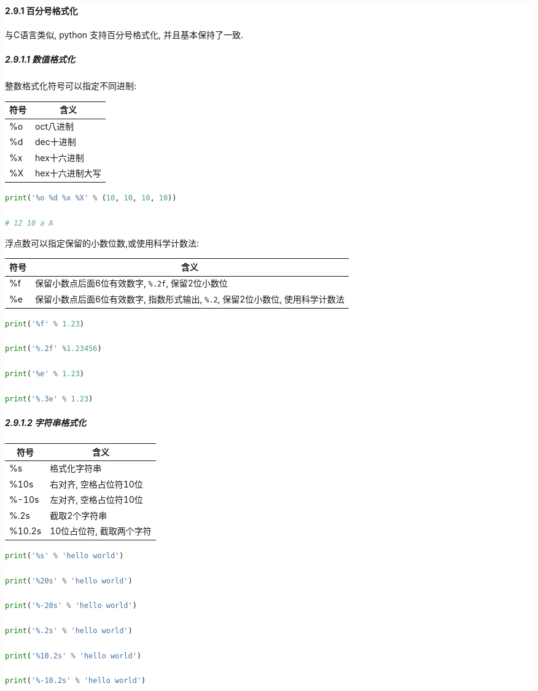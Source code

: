 #### 2.9.1 百分号格式化
与C语言类似, python 支持百分号格式化, 并且基本保持了一致.

##### 2.9.1.1 数值格式化
整数格式化符号可以指定不同进制:

| 符号    | 含义         |
|-------|------------|
| %o    | oct八进制     |
| %d    | dec十进制     |
| %x    | hex十六进制    |
| %X    | hex十六进制大写  |

```python
print('%o %d %x %X' % (10, 10, 10, 10))

# 12 10 a A
```
浮点数可以指定保留的小数位数,或使用科学计数法:

| 符号 | 含义                                             |
|----|------------------------------------------------|
| %f | 保留小数点后面6位有效数字, `%.2f`, 保留2位小数位                 |
| %e | 保留小数点后面6位有效数字, 指数形式输出, `%.2`, 保留2位小数位, 使用科学计数法 |

```python
print('%f' % 1.23)

print('%.2f' %1.23456)

print('%e' % 1.23)

print('%.3e' % 1.23)
```

##### 2.9.1.2 字符串格式化
| 符号     | 含义             |
|--------|----------------|
| %s     | 格式化字符串         |
| %10s   | 右对齐, 空格占位符10位  |
| %-10s  | 左对齐, 空格占位符10位  |
| %.2s   | 截取2个字符串        |
| %10.2s | 10位占位符, 截取两个字符 |
```python
print('%s' % 'hello world')

print('%20s' % 'hello world')

print('%-20s' % 'hello world')

print('%.2s' % 'hello world')

print('%10.2s' % 'hello world')

print('%-10.2s' % 'hello world')
```
